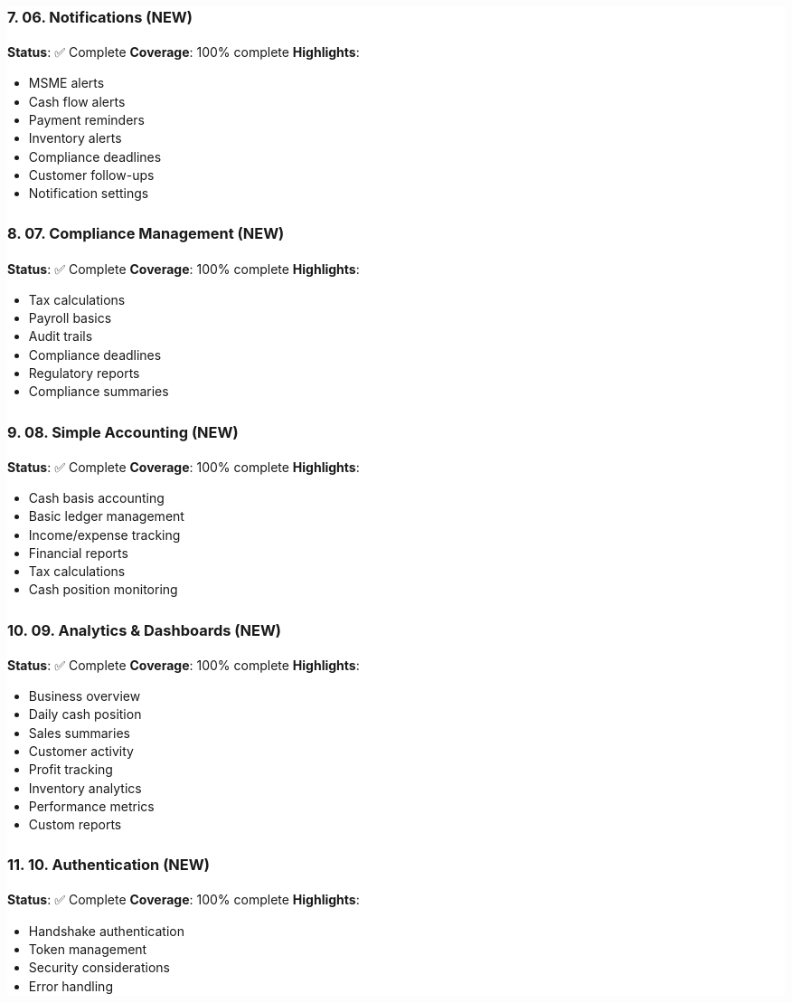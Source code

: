 ### **7. 06. Notifications** (NEW)
**Status**: ✅ Complete
**Coverage**: 100% complete
**Highlights**:
- MSME alerts
- Cash flow alerts
- Payment reminders
- Inventory alerts
- Compliance deadlines
- Customer follow-ups
- Notification settings

### **8. 07. Compliance Management** (NEW)
**Status**: ✅ Complete
**Coverage**: 100% complete
**Highlights**:
- Tax calculations
- Payroll basics
- Audit trails
- Compliance deadlines
- Regulatory reports
- Compliance summaries

### **9. 08. Simple Accounting** (NEW)
**Status**: ✅ Complete
**Coverage**: 100% complete
**Highlights**:
- Cash basis accounting
- Basic ledger management
- Income/expense tracking
- Financial reports
- Tax calculations
- Cash position monitoring

### **10. 09. Analytics & Dashboards** (NEW)
**Status**: ✅ Complete
**Coverage**: 100% complete
**Highlights**:
- Business overview
- Daily cash position
- Sales summaries
- Customer activity
- Profit tracking
- Inventory analytics
- Performance metrics
- Custom reports

### **11. 10. Authentication** (NEW)
**Status**: ✅ Complete
**Coverage**: 100% complete
**Highlights**:
- Handshake authentication
- Token management
- Security considerations
- Error handling
